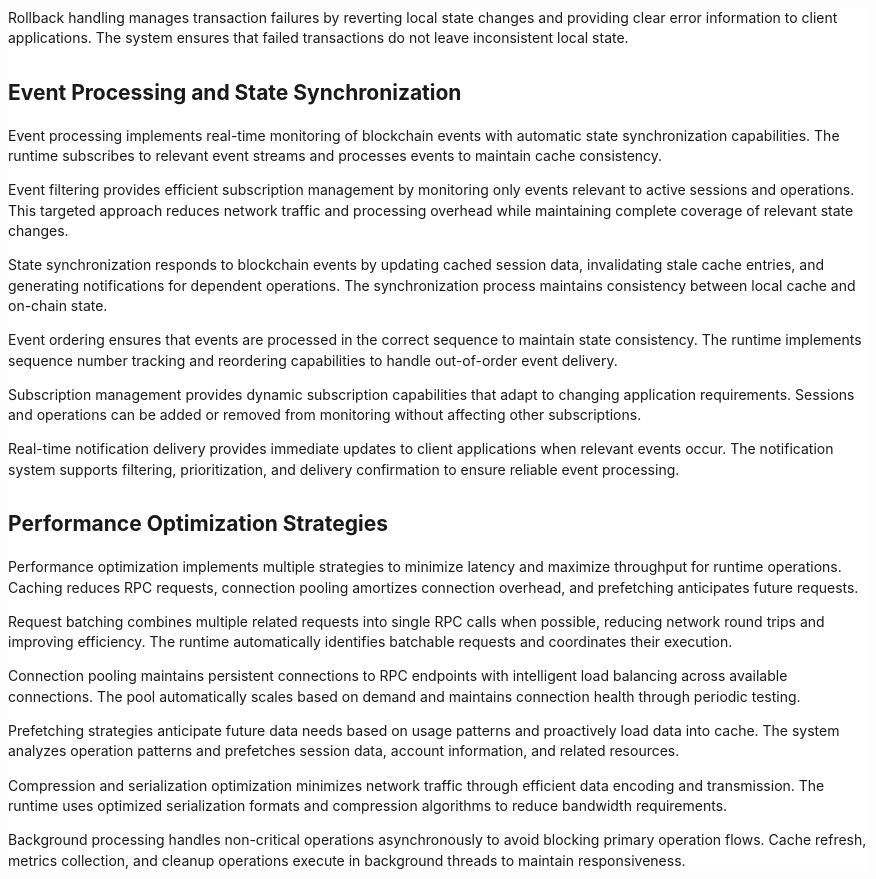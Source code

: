 Rollback handling manages transaction failures by reverting local state changes and providing clear error information to client applications. The system ensures that failed transactions do not leave inconsistent local state.

## Event Processing and State Synchronization

Event processing implements real-time monitoring of blockchain events with automatic state synchronization capabilities. The runtime subscribes to relevant event streams and processes events to maintain cache consistency.

Event filtering provides efficient subscription management by monitoring only events relevant to active sessions and operations. This targeted approach reduces network traffic and processing overhead while maintaining complete coverage of relevant state changes.

State synchronization responds to blockchain events by updating cached session data, invalidating stale cache entries, and generating notifications for dependent operations. The synchronization process maintains consistency between local cache and on-chain state.

Event ordering ensures that events are processed in the correct sequence to maintain state consistency. The runtime implements sequence number tracking and reordering capabilities to handle out-of-order event delivery.

Subscription management provides dynamic subscription capabilities that adapt to changing application requirements. Sessions and operations can be added or removed from monitoring without affecting other subscriptions.

Real-time notification delivery provides immediate updates to client applications when relevant events occur. The notification system supports filtering, prioritization, and delivery confirmation to ensure reliable event processing.

## Performance Optimization Strategies

Performance optimization implements multiple strategies to minimize latency and maximize throughput for runtime operations. Caching reduces RPC requests, connection pooling amortizes connection overhead, and prefetching anticipates future requests.

Request batching combines multiple related requests into single RPC calls when possible, reducing network round trips and improving efficiency. The runtime automatically identifies batchable requests and coordinates their execution.

Connection pooling maintains persistent connections to RPC endpoints with intelligent load balancing across available connections. The pool automatically scales based on demand and maintains connection health through periodic testing.

Prefetching strategies anticipate future data needs based on usage patterns and proactively load data into cache. The system analyzes operation patterns and prefetches session data, account information, and related resources.

Compression and serialization optimization minimizes network traffic through efficient data encoding and transmission. The runtime uses optimized serialization formats and compression algorithms to reduce bandwidth requirements.

Background processing handles non-critical operations asynchronously to avoid blocking primary operation flows. Cache refresh, metrics collection, and cleanup operations execute in background threads to maintain responsiveness.
